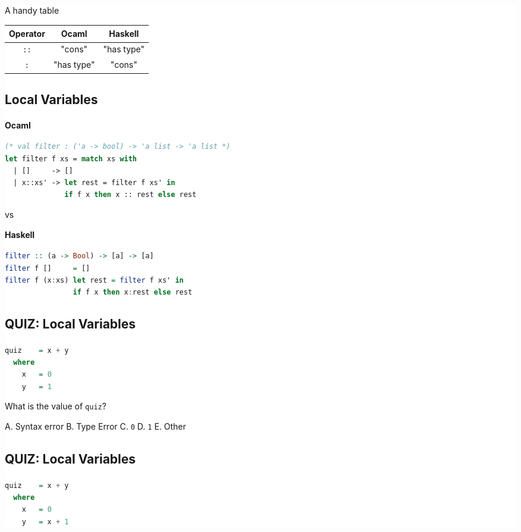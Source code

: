 
A handy table

| Operator | Ocaml       | Haskell     |
|:--------:|:-----------:|:-----------:|
| `::`     | "cons"      | "has type"  |
| `:`      | "has type"  | "cons"      |







## Local Variables

**Ocaml**

```ocaml
(* val filter : ('a -> bool) -> 'a list -> 'a list *)
let filter f xs = match xs with
  | []     -> []
  | x::xs' -> let rest = filter f xs' in
              if f x then x :: rest else rest
```

vs

**Haskell**

```haskell
filter :: (a -> Bool) -> [a] -> [a]
filter f []     = []
filter f (x:xs) let rest = filter f xs' in
                if f x then x:rest else rest
```

## QUIZ: Local Variables

```haskell
quiz    = x + y
  where
    x   = 0
    y   = 1
```

What is the value of `quiz`?

A. Syntax error
B. Type Error
C. `0`
D. `1`
E. Other

## QUIZ: Local Variables

```haskell
quiz    = x + y
  where
    x   = 0
    y   = x + 1
```
